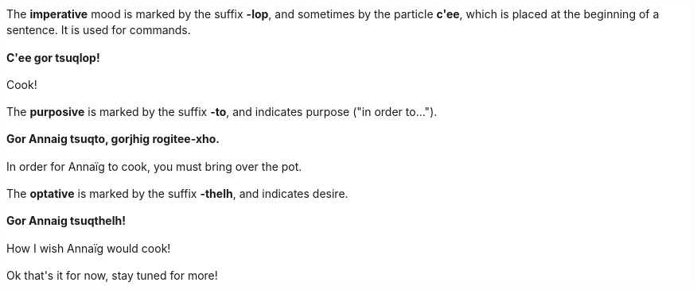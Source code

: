 The **imperative** mood is marked by the suffix **-lop**, and sometimes by the particle **c'ee**, which is placed at the beginning of a sentence. It is used for commands.

**C'ee gor tsuqlop!**

Cook!

The **purposive** is marked by the suffix **-to**, and indicates purpose ("in order to...").

**Gor Annaig tsuqto, gorjhig rogitee-xho.**

In order for Annaïg to cook, you must bring over the pot.

The **optative** is marked by the suffix **-thelh**, and indicates desire.

**Gor Annaig tsuqthelh!**

How I wish Annaïg would cook!

Ok that's it for now, stay tuned for more! 
